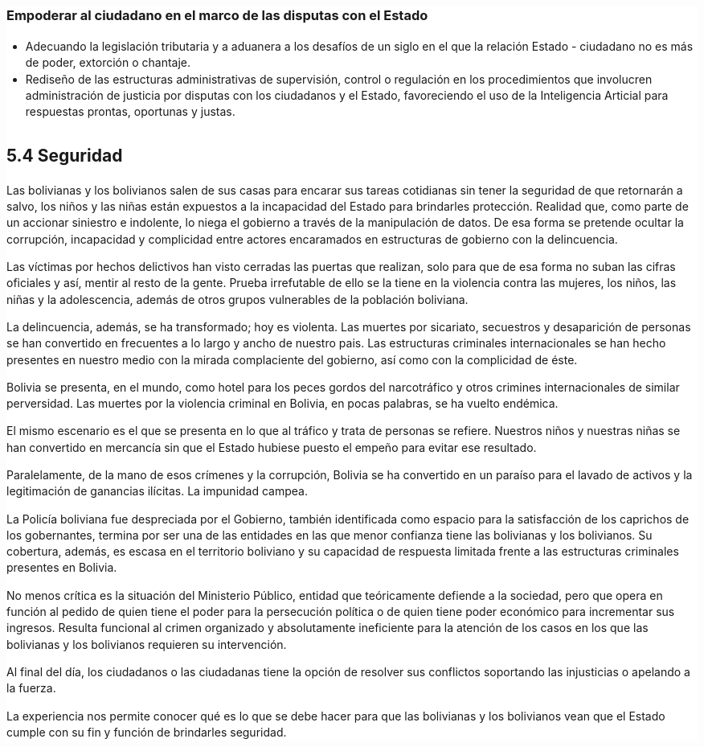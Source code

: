 ### Empoderar al ciudadano en el marco de las disputas con el Estado

- Adecuando la legislación tributaria y a aduanera a los desafíos de un siglo en el que la relación Estado - ciudadano no es más de poder, extorción o chantaje.
- Rediseño de las estructuras administrativas de supervisión, control o regulación en los procedimientos que involucren administración de justicia por disputas con los ciudadanos y el Estado, favoreciendo el uso de la Inteligencia Articial para respuestas prontas, oportunas y justas.


## 5.4 Seguridad

Las bolivianas y los bolivianos salen de sus casas para encarar sus tareas cotidianas sin tener la seguridad de que retornarán a salvo, los niños y las niñas están expuestos a la incapacidad del Estado para brindarles protección. Realidad que, como parte de un accionar siniestro e indolente, lo niega el gobierno a través de la manipulación de datos. De esa forma se pretende ocultar la corrupción, incapacidad y complicidad entre actores encaramados en estructuras de gobierno con la delincuencia.

Las víctimas por hechos delictivos han visto cerradas las puertas que realizan, solo para que de esa forma no suban las cifras oficiales y así, mentir al resto de la gente. Prueba irrefutable de ello se la tiene en la violencia contra las mujeres, los niños, las niñas y la adolescencia, además de otros grupos vulnerables de la población boliviana.

La delincuencia, además, se ha transformado; hoy es violenta. Las muertes por sicariato, secuestros y desaparición de personas se han convertido en frecuentes a lo largo y ancho de nuestro pais. Las estructuras criminales internacionales se han hecho presentes en nuestro medio con la mirada complaciente del gobierno, así como con la complicidad de éste.

Bolivia se presenta, en el mundo, como hotel para los peces gordos del narcotráfico y otros crimines internacionales de similar perversidad. Las muertes por la violencia criminal en Bolivia, en pocas palabras, se ha vuelto endémica.

El mismo escenario es el que se presenta en lo que al tráfico y trata de personas se refiere.
Nuestros niños y nuestras niñas se han convertido en mercancía sin que el Estado hubiese puesto el empeño para evitar ese resultado.

Paralelamente, de la mano de esos crímenes y la corrupción, Bolivia se ha convertido en un paraíso para el lavado de activos y la legitimación de ganancias ilícitas. La impunidad campea.

La Policía boliviana fue despreciada por el Gobierno, también identificada como espacio para la satisfacción de los caprichos de los gobernantes, termina por ser una de las entidades en las que menor confianza tiene las bolivianas y los bolivianos. Su cobertura, además, es escasa en el territorio boliviano y su capacidad de respuesta limitada frente a las estructuras criminales presentes en Bolivia.

No menos crítica es la situación del Ministerio Público, entidad que teóricamente defiende a la sociedad, pero que opera en función al pedido de quien tiene el poder para la persecución política o de quien tiene poder económico para incrementar sus ingresos. Resulta funcional al crimen organizado y absolutamente ineficiente para la atención de los casos en los que las bolivianas y los bolivianos requieren su intervención.

Al final del día, los ciudadanos o las ciudadanas tiene la opción de resolver sus conflictos soportando las injusticias o apelando a la fuerza.

La experiencia nos permite conocer qué es lo que se debe hacer para que las bolivianas y los bolivianos vean que el Estado cumple con su fin y función de brindarles seguridad.
